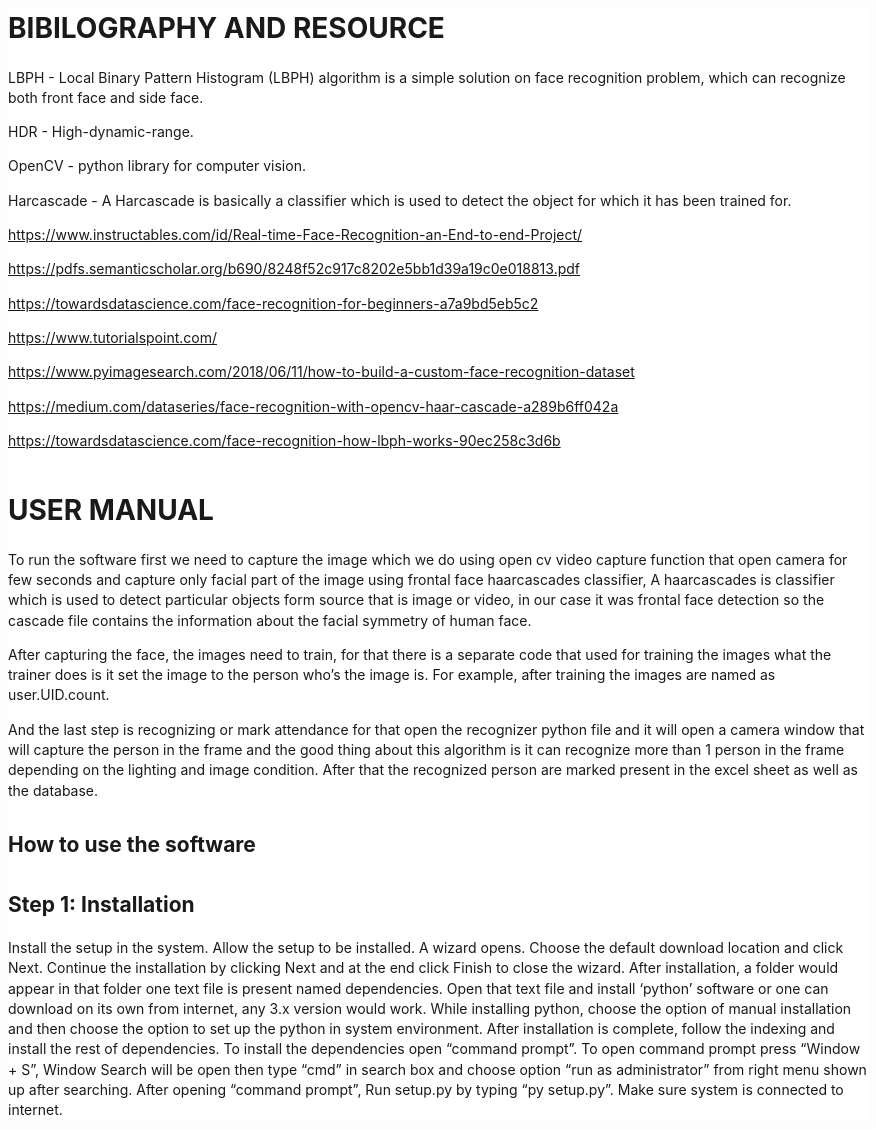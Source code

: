 
# BIBILOGRAPHY AND RESOURCE

LBPH - Local Binary Pattern Histogram (LBPH) algorithm is a simple solution on face
recognition problem, which can recognize both front face and side face.

HDR - High-dynamic-range.

OpenCV - python library for computer vision.

Harcascade - A Harcascade is basically a classifier which is used to detect the object for which it
has been trained for.

https://www.instructables.com/id/Real-time-Face-Recognition-an-End-to-end-Project/

https://pdfs.semanticscholar.org/b690/8248f52c917c8202e5bb1d39a19c0e018813.pdf

https://towardsdatascience.com/face-recognition-for-beginners-a7a9bd5eb5c2

https://www.tutorialspoint.com/

https://www.pyimagesearch.com/2018/06/11/how-to-build-a-custom-face-recognition-dataset

https://medium.com/dataseries/face-recognition-with-opencv-haar-cascade-a289b6ff042a

https://towardsdatascience.com/face-recognition-how-lbph-works-90ec258c3d6b


# USER MANUAL

To run the software first we need to capture the image which we do using open cv video capture
function that open camera for few seconds and capture only facial part of the image using frontal
face haarcascades classifier, A haarcascades is classifier which is used to detect particular objects
form source that is image or video, in our case it was frontal face detection so the cascade file
contains the information about the facial symmetry of human face.

After capturing the face, the images need to train, for that there is a separate code that used for
training the images what the trainer does is it set the image to the person who’s the image is. For
example, after training the images are named as user.UID.count.

And the last step is recognizing or mark attendance for that open the recognizer python file and it
will open a camera window that will capture the person in the frame and the good thing about this
algorithm is it can recognize more than 1 person in the frame depending on the lighting and image
condition. After that the recognized person are marked present in the excel sheet as well as the
database.

## How to use the software

## Step 1: Installation

Install the setup in the system. Allow the setup to be installed. A wizard opens. Choose the default
download location and click Next. Continue the installation by clicking Next and at the end click
Finish to close the wizard. After installation, a folder would appear in that folder one text file is
present named dependencies. Open that text file and install ‘python’ software or one can download
on its own from internet, any 3.x version would work. While installing python, choose the option
of manual installation and then choose the option to set up the python in system environment. After
installation is complete, follow the indexing and install the rest of dependencies. To install the
dependencies open “command prompt”. To open command prompt press “Window + S”, Window
Search will be open then type “cmd” in search box and choose option “run as administrator” from
right menu shown up after searching. After opening “command prompt”, Run setup.py by typing
“py setup.py”. Make sure system is connected to internet.
